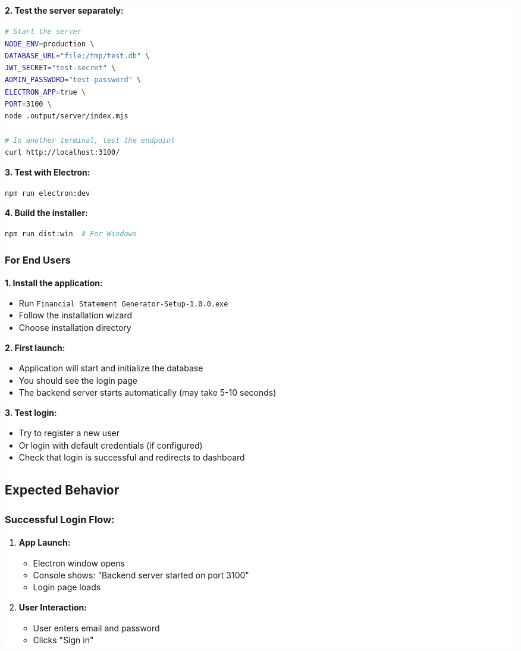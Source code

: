 **2. Test the server separately:**
```bash
# Start the server
NODE_ENV=production \
DATABASE_URL="file:/tmp/test.db" \
JWT_SECRET="test-secret" \
ADMIN_PASSWORD="test-password" \
ELECTRON_APP=true \
PORT=3100 \
node .output/server/index.mjs

# In another terminal, test the endpoint
curl http://localhost:3100/
```

**3. Test with Electron:**
```bash
npm run electron:dev
```

**4. Build the installer:**
```bash
npm run dist:win  # For Windows
```

### For End Users

**1. Install the application:**
- Run `Financial Statement Generator-Setup-1.0.0.exe`
- Follow the installation wizard
- Choose installation directory

**2. First launch:**
- Application will start and initialize the database
- You should see the login page
- The backend server starts automatically (may take 5-10 seconds)

**3. Test login:**
- Try to register a new user
- Or login with default credentials (if configured)
- Check that login is successful and redirects to dashboard

## Expected Behavior

### Successful Login Flow:

1. **App Launch:**
   - Electron window opens
   - Console shows: "Backend server started on port 3100"
   - Login page loads

2. **User Interaction:**
   - User enters email and password
   - Clicks "Sign in"
